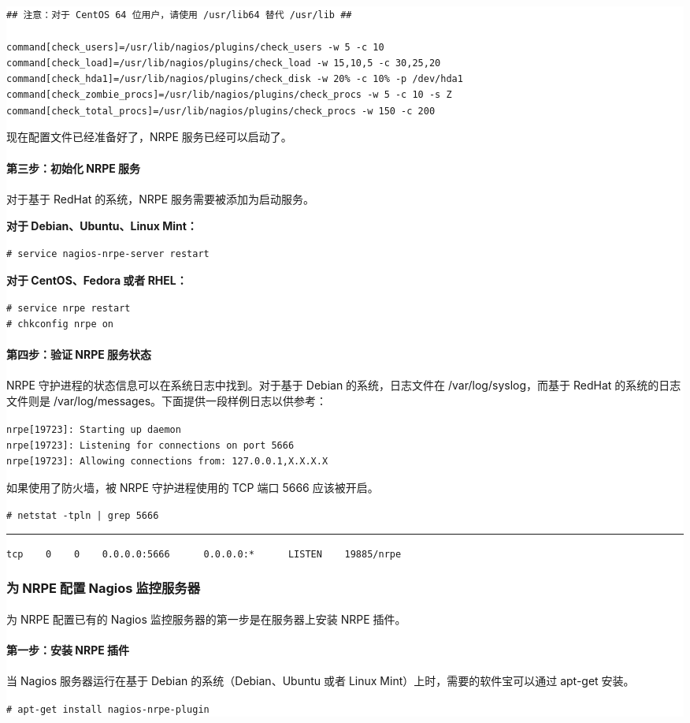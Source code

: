     ## 注意：对于 CentOS 64 位用户，请使用 /usr/lib64 替代 /usr/lib ##

    command[check_users]=/usr/lib/nagios/plugins/check_users -w 5 -c 10
    command[check_load]=/usr/lib/nagios/plugins/check_load -w 15,10,5 -c 30,25,20
    command[check_hda1]=/usr/lib/nagios/plugins/check_disk -w 20% -c 10% -p /dev/hda1
    command[check_zombie_procs]=/usr/lib/nagios/plugins/check_procs -w 5 -c 10 -s Z
    command[check_total_procs]=/usr/lib/nagios/plugins/check_procs -w 150 -c 200

现在配置文件已经准备好了，NRPE 服务已经可以启动了。

#### 第三步：初始化 NRPE 服务 ####

对于基于 RedHat 的系统，NRPE 服务需要被添加为启动服务。 

**对于 Debian、Ubuntu、Linux Mint：**

    # service nagios-nrpe-server restart

**对于 CentOS、Fedora 或者 RHEL：**

    # service nrpe restart
    # chkconfig nrpe on

#### 第四步：验证 NRPE 服务状态 ####

NRPE 守护进程的状态信息可以在系统日志中找到。对于基于 Debian 的系统，日志文件在 /var/log/syslog，而基于 RedHat 的系统的日志文件则是 /var/log/messages。下面提供一段样例日志以供参考：

    nrpe[19723]: Starting up daemon
    nrpe[19723]: Listening for connections on port 5666
    nrpe[19723]: Allowing connections from: 127.0.0.1,X.X.X.X

如果使用了防火墙，被 NRPE 守护进程使用的 TCP 端口 5666 应该被开启。

    # netstat -tpln | grep 5666

----------

    tcp    0    0    0.0.0.0:5666      0.0.0.0:*      LISTEN    19885/nrpe

### 为 NRPE 配置 Nagios 监控服务器 ###

为 NRPE 配置已有的 Nagios 监控服务器的第一步是在服务器上安装 NRPE 插件。

#### 第一步：安装 NRPE 插件 ####

当 Nagios 服务器运行在基于 Debian 的系统（Debian、Ubuntu 或者 Linux Mint）上时，需要的软件宝可以通过 apt-get 安装。

    # apt-get install nagios-nrpe-plugin
